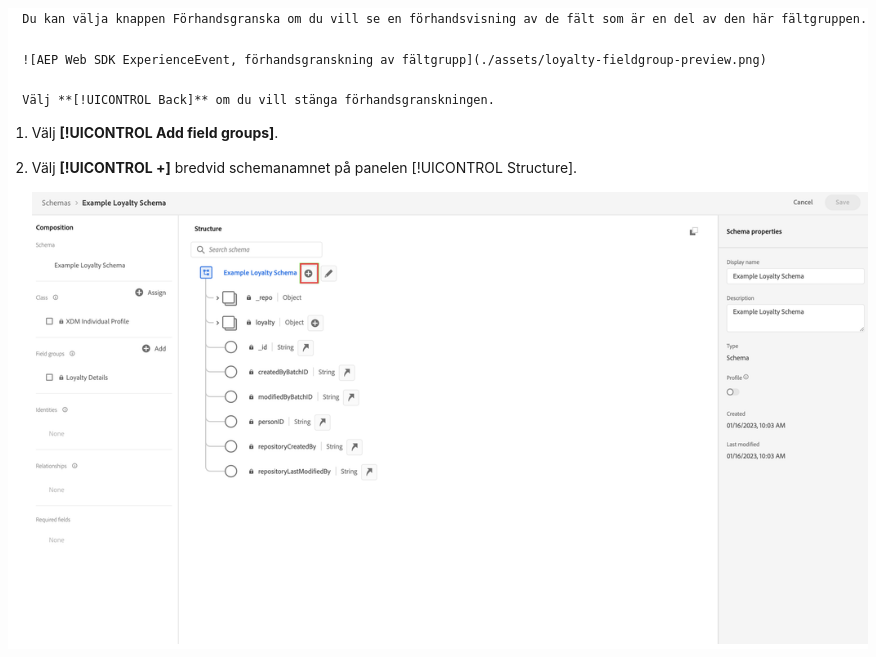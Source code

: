       Du kan välja knappen Förhandsgranska om du vill se en förhandsvisning av de fält som är en del av den här fältgruppen.

      ![AEP Web SDK ExperienceEvent, förhandsgranskning av fältgrupp](./assets/loyalty-fieldgroup-preview.png)

      Välj **[!UICONTROL Back]** om du vill stänga förhandsgranskningen.

   1. Välj **[!UICONTROL Add field groups]**.

1. Välj **[!UICONTROL +]** bredvid schemanamnet på panelen [!UICONTROL Structure].

   ![Knappen Lägg till fält i exempelschema](./assets/example-loalty-schema-plus.png)
